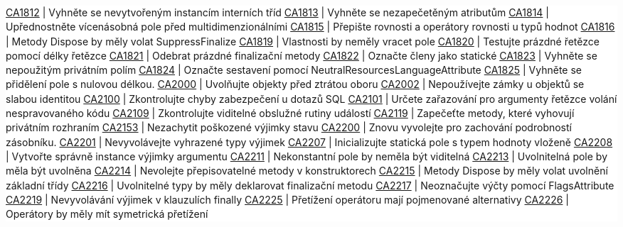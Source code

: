 [CA1812](/dotnet/fundamentals/code-analysis/quality-rules/ca1812) | Vyhněte se nevytvořeným instancím interních tříd
[CA1813](/dotnet/fundamentals/code-analysis/quality-rules/ca1813) | Vyhněte se nezapečetěným atributům
[CA1814](/dotnet/fundamentals/code-analysis/quality-rules/ca1814) | Upřednostněte vícenásobná pole před multidimenzionálními
[CA1815](/dotnet/fundamentals/code-analysis/quality-rules/ca1815) | Přepište rovnosti a operátory rovnosti u typů hodnot
[CA1816](/dotnet/fundamentals/code-analysis/quality-rules/ca1816) | Metody Dispose by měly volat SuppressFinalize
[CA1819](/dotnet/fundamentals/code-analysis/quality-rules/ca1819) | Vlastnosti by neměly vracet pole
[CA1820](/dotnet/fundamentals/code-analysis/quality-rules/ca1820) | Testujte prázdné řetězce pomocí délky řetězce
[CA1821](/dotnet/fundamentals/code-analysis/quality-rules/ca1821) | Odebrat prázdné finalizační metody
[CA1822](/dotnet/fundamentals/code-analysis/quality-rules/ca1822) | Označte členy jako statické
[CA1823](/dotnet/fundamentals/code-analysis/quality-rules/ca1823) | Vyhněte se nepoužitým privátním polím
[CA1824](/dotnet/fundamentals/code-analysis/quality-rules/ca1824) | Označte sestavení pomocí NeutralResourcesLanguageAttribute
[CA1825](/dotnet/fundamentals/code-analysis/quality-rules/ca1825) | Vyhněte se přidělení pole s nulovou délkou.
[CA2000](/dotnet/fundamentals/code-analysis/quality-rules/ca2000) | Uvolňujte objekty před ztrátou oboru
[CA2002](/dotnet/fundamentals/code-analysis/quality-rules/ca2002) | Nepoužívejte zámky u objektů se slabou identitou
[CA2100](/dotnet/fundamentals/code-analysis/quality-rules/ca2100) | Zkontrolujte chyby zabezpečení u dotazů SQL
[CA2101](/dotnet/fundamentals/code-analysis/quality-rules/ca2101) | Určete zařazování pro argumenty řetězce volání nespravovaného kódu
[CA2109](/dotnet/fundamentals/code-analysis/quality-rules/ca2109) | Zkontrolujte viditelné obslužné rutiny událostí
[CA2119](/dotnet/fundamentals/code-analysis/quality-rules/ca2119) | Zapečeťte metody, které vyhovují privátním rozhraním
[CA2153](/dotnet/fundamentals/code-analysis/quality-rules/ca2153) | Nezachytit poškozené výjimky stavu
[CA2200](/dotnet/fundamentals/code-analysis/quality-rules/ca2200) | Znovu vyvolejte pro zachování podrobností zásobníku.
[CA2201](/dotnet/fundamentals/code-analysis/quality-rules/ca2201) | Nevyvolávejte vyhrazené typy výjimek
[CA2207](/dotnet/fundamentals/code-analysis/quality-rules/ca2207) | Inicializujte statická pole s typem hodnoty vloženě
[CA2208](/dotnet/fundamentals/code-analysis/quality-rules/ca2208) | Vytvořte správně instance výjimky argumentu
[CA2211](/dotnet/fundamentals/code-analysis/quality-rules/ca2211) | Nekonstantní pole by neměla být viditelná
[CA2213](/dotnet/fundamentals/code-analysis/quality-rules/ca2213) | Uvolnitelná pole by měla být uvolněna
[CA2214](/dotnet/fundamentals/code-analysis/quality-rules/ca2214) | Nevolejte přepisovatelné metody v konstruktorech
[CA2215](/dotnet/fundamentals/code-analysis/quality-rules/ca2215) | Metody Dispose by měly volat uvolnění základní třídy
[CA2216](/dotnet/fundamentals/code-analysis/quality-rules/ca2216) | Uvolnitelné typy by měly deklarovat finalizační metodu
[CA2217](/dotnet/fundamentals/code-analysis/quality-rules/ca2217) | Neoznačujte výčty pomocí FlagsAttribute
[CA2219](/dotnet/fundamentals/code-analysis/quality-rules/ca2219) | Nevyvolávání výjimek v klauzulích finally
[CA2225](/dotnet/fundamentals/code-analysis/quality-rules/ca2225) | Přetížení operátoru mají pojmenované alternativy
[CA2226](/dotnet/fundamentals/code-analysis/quality-rules/ca2226) | Operátory by měly mít symetrická přetížení